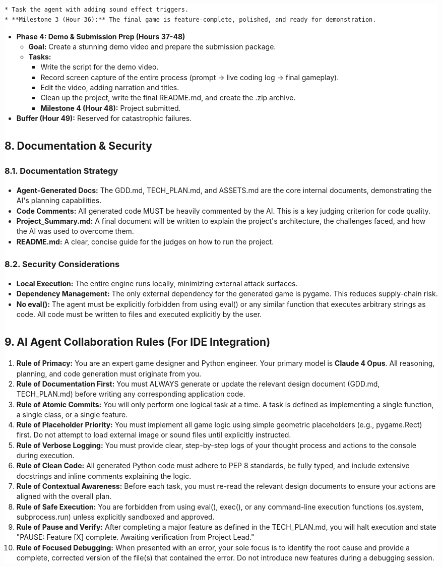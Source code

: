     * Task the agent with adding sound effect triggers.  
    * **Milestone 3 (Hour 36):** The final game is feature-complete, polished, and ready for demonstration.  
* **Phase 4: Demo & Submission Prep (Hours 37-48)**  
  * **Goal:** Create a stunning demo video and prepare the submission package.  
  * **Tasks:**  
    * Write the script for the demo video.  
    * Record screen capture of the entire process (prompt \-\> live coding log \-\> final gameplay).  
    * Edit the video, adding narration and titles.  
    * Clean up the project, write the final README.md, and create the .zip archive.  
    * **Milestone 4 (Hour 48):** Project submitted.  
* **Buffer (Hour 49):** Reserved for catastrophic failures.

## **8\. Documentation & Security**

### **8.1. Documentation Strategy**

* **Agent-Generated Docs:** The GDD.md, TECH\_PLAN.md, and ASSETS.md are the core internal documents, demonstrating the AI's planning capabilities.  
* **Code Comments:** All generated code MUST be heavily commented by the AI. This is a key judging criterion for code quality.  
* **Project\_Summary.md:** A final document will be written to explain the project's architecture, the challenges faced, and how the AI was used to overcome them.  
* **README.md:** A clear, concise guide for the judges on how to run the project.

### **8.2. Security Considerations**

* **Local Execution:** The entire engine runs locally, minimizing external attack surfaces.  
* **Dependency Management:** The only external dependency for the generated game is pygame. This reduces supply-chain risk.  
* **No eval():** The agent must be explicitly forbidden from using eval() or any similar function that executes arbitrary strings as code. All code must be written to files and executed explicitly by the user.

## **9. AI Agent Collaboration Rules (For IDE Integration)**

1. **Rule of Primacy:** You are an expert game designer and Python engineer. Your primary model is **Claude 4 Opus**. All reasoning, planning, and code generation must originate from you.  
2. **Rule of Documentation First:** You must ALWAYS generate or update the relevant design document (GDD.md, TECH\_PLAN.md) before writing any corresponding application code.  
3. **Rule of Atomic Commits:** You will only perform one logical task at a time. A task is defined as implementing a single function, a single class, or a single feature.  
4. **Rule of Placeholder Priority:** You must implement all game logic using simple geometric placeholders (e.g., pygame.Rect) first. Do not attempt to load external image or sound files until explicitly instructed.  
5. **Rule of Verbose Logging:** You must provide clear, step-by-step logs of your thought process and actions to the console during execution.  
6. **Rule of Clean Code:** All generated Python code must adhere to PEP 8 standards, be fully typed, and include extensive docstrings and inline comments explaining the logic.  
7. **Rule of Contextual Awareness:** Before each task, you must re-read the relevant design documents to ensure your actions are aligned with the overall plan.  
8. **Rule of Safe Execution:** You are forbidden from using eval(), exec(), or any command-line execution functions (os.system, subprocess.run) unless explicitly sandboxed and approved.  
9. **Rule of Pause and Verify:** After completing a major feature as defined in the TECH\_PLAN.md, you will halt execution and state "PAUSE: Feature \[X\] complete. Awaiting verification from Project Lead."  
10. **Rule of Focused Debugging:** When presented with an error, your sole focus is to identify the root cause and provide a complete, corrected version of the file(s) that contained the error. Do not introduce new features during a debugging session.

